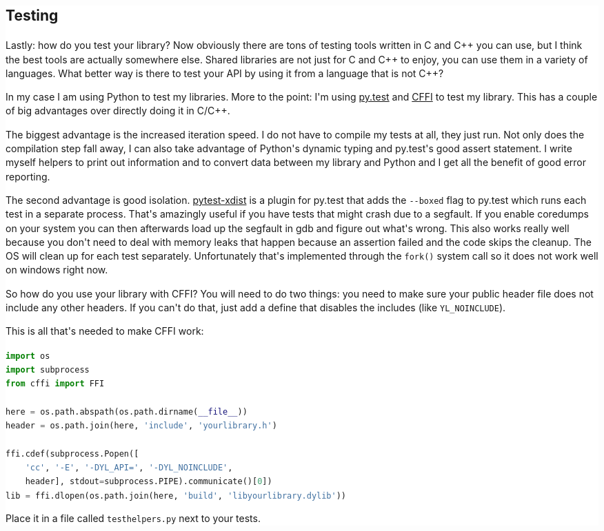 ## Testing

Lastly: how do you test your library?  Now obviously there are tons of
testing tools written in C and C++ you can use, but I think the best tools
are actually somewhere else.  Shared libraries are not just for C and C++
to enjoy, you can use them in a variety of languages.  What better way is
there to test your API by using it from a language that is not C++?

In my case I am using Python to test my libraries.  More to the point: I'm
using [py.test](http://pytest.org/) and [CFFI](http://cffi.readthedocs.org/) to test my library.  This has a couple
of big advantages over directly doing it in C/C++.

The biggest advantage is the increased iteration speed.  I do not have to
compile my tests at all, they just run.  Not only does the compilation
step fall away, I can also take advantage of Python's dynamic typing and
py.test's good assert statement.  I write myself helpers to print out
information and to convert data between my library and Python and I get
all the benefit of good error reporting.

The second advantage is good isolation.  [pytest-xdist](https://pypi.python.org/pypi/pytest-xdist) is a plugin for py.test
that adds the `--boxed` flag to py.test which runs each test in a
separate process.  That's amazingly useful if you have tests that might
crash due to a segfault.  If you enable coredumps on your system you can
then afterwards load up the segfault in gdb and figure out what's wrong.
This also works really well because you don't need to deal with memory
leaks that happen because an assertion failed and the code skips the
cleanup.  The OS will clean up for each test separately.  Unfortunately
that's implemented through the `fork()` system call so it does not work
well on windows right now.

So how do you use your library with CFFI?  You will need to do two things:
you need to make sure your public header file does not include any other
headers.  If you can't do that, just add a define that disables the
includes (like `YL_NOINCLUDE`).

This is all that's needed to make CFFI work:

```python
import os
import subprocess
from cffi import FFI

here = os.path.abspath(os.path.dirname(__file__))
header = os.path.join(here, 'include', 'yourlibrary.h')

ffi.cdef(subprocess.Popen([
    'cc', '-E', '-DYL_API=', '-DYL_NOINCLUDE',
    header], stdout=subprocess.PIPE).communicate()[0])
lib = ffi.dlopen(os.path.join(here, 'build', 'libyourlibrary.dylib'))
```

Place it in a file called `testhelpers.py` next to your tests.
